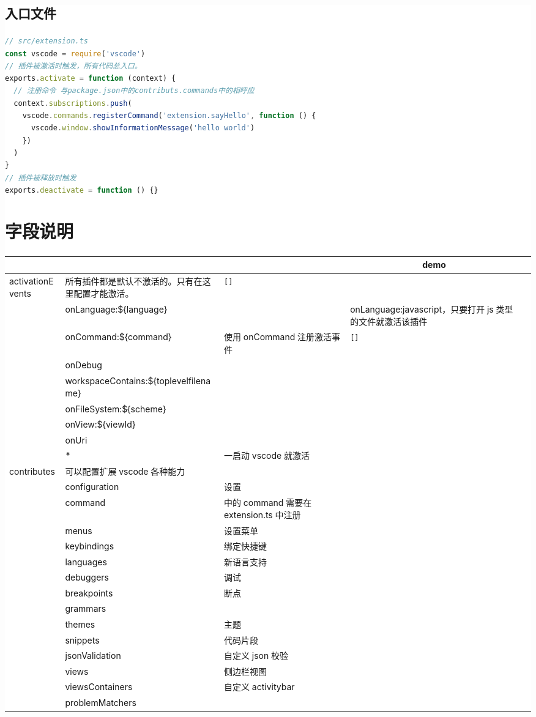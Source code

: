 ## 入口文件

```js
// src/extension.ts
const vscode = require('vscode')
// 插件被激活时触发，所有代码总入口。
exports.activate = function (context) {
  // 注册命令 与package.json中的contributs.commands中的相呼应
  context.subscriptions.push(
    vscode.commands.registerCommand('extension.sayHello', function () {
      vscode.window.showInformationMessage('hello world')
    })
  )
}
// 插件被释放时触发
exports.deactivate = function () {}
```

# 字段说明

|                  |                                                    |                                         | demo                                                      |     |
| ---------------- | -------------------------------------------------- | --------------------------------------- | --------------------------------------------------------- | --- |
| activationEvents | 所有插件都是默认不激活的。只有在这里配置才能激活。 | `[]`                                    |                                                           |     |
|                  | onLanguage:${language}                             |                                         | onLanguage:javascript，只要打开 js 类型的文件就激活该插件 |     |
|                  | onCommand:${command}                               | 使用 onCommand 注册激活事件             | `[]`                                                      |     |
|                  | onDebug                                            |                                         |                                                           |     |
|                  | workspaceContains:${toplevelfilename}              |                                         |                                                           |     |
|                  | onFileSystem:${scheme}                             |                                         |                                                           |     |
|                  | onView:${viewId}                                   |                                         |                                                           |     |
|                  | onUri                                              |                                         |                                                           |     |
|                  | \*                                                 | 一启动 vscode 就激活                    |                                                           |     |
| contributes      | 可以配置扩展 vscode 各种能力                       |                                         |                                                           |     |
|                  | configuration                                      | 设置                                    |                                                           |     |
|                  | command                                            | 中的 command 需要在 extension.ts 中注册 |                                                           |     |
|                  | menus                                              | 设置菜单                                |                                                           |     |
|                  | keybindings                                        | 绑定快捷键                              |                                                           |     |
|                  | languages                                          | 新语言支持                              |                                                           |     |
|                  | debuggers                                          | 调试                                    |                                                           |     |
|                  | breakpoints                                        | 断点                                    |                                                           |     |
|                  | grammars                                           |                                         |                                                           |     |
|                  | themes                                             | 主题                                    |                                                           |     |
|                  | snippets                                           | 代码片段                                |                                                           |     |
|                  | jsonValidation                                     | 自定义 json 校验                        |                                                           |     |
|                  | views                                              | 侧边栏视图                              |                                                           |     |
|                  | viewsContainers                                    | 自定义 activitybar                      |                                                           |     |
|                  | problemMatchers                                    |                                         |                                                           |     |
